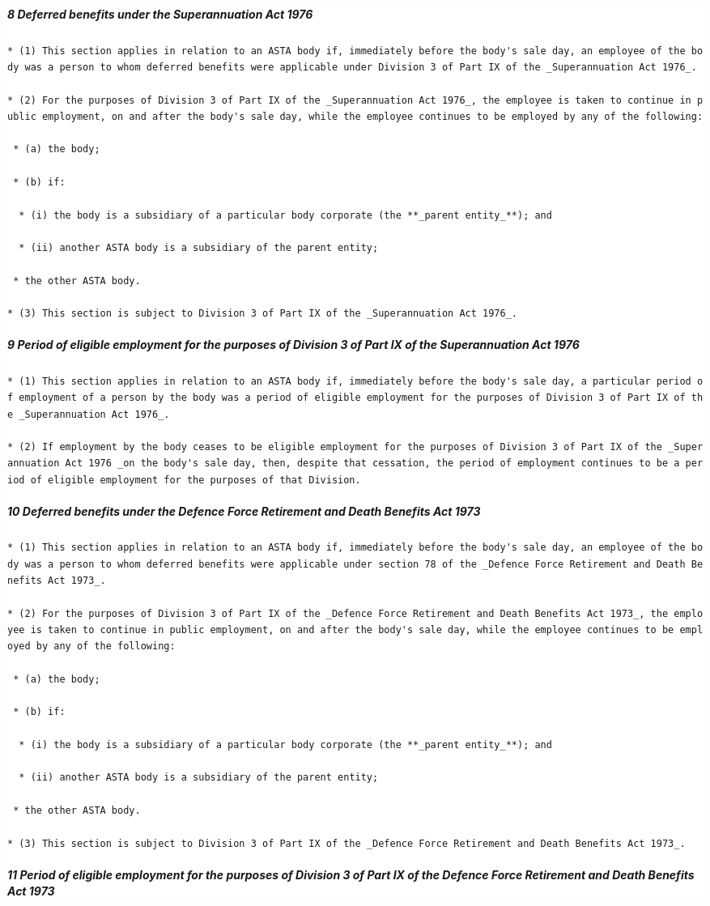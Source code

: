 ##### 8  Deferred benefits under the Superannuation Act 1976

    * (1) This section applies in relation to an ASTA body if, immediately before the body's sale day, an employee of the body was a person to whom deferred benefits were applicable under Division 3 of Part IX of the _Superannuation Act 1976_. 

    * (2) For the purposes of Division 3 of Part IX of the _Superannuation Act 1976_, the employee is taken to continue in public employment, on and after the body's sale day, while the employee continues to be employed by any of the following:

     * (a) the body;

     * (b) if:

      * (i) the body is a subsidiary of a particular body corporate (the **_parent entity_**); and

      * (ii) another ASTA body is a subsidiary of the parent entity;

     * the other ASTA body.

    * (3) This section is subject to Division 3 of Part IX of the _Superannuation Act 1976_. 

##### 9  Period of eligible employment for the purposes of Division 3 of Part IX of the Superannuation Act 1976

    * (1) This section applies in relation to an ASTA body if, immediately before the body's sale day, a particular period of employment of a person by the body was a period of eligible employment for the purposes of Division 3 of Part IX of the _Superannuation Act 1976_. 

    * (2) If employment by the body ceases to be eligible employment for the purposes of Division 3 of Part IX of the _Superannuation Act 1976 _on the body's sale day, then, despite that cessation, the period of employment continues to be a period of eligible employment for the purposes of that Division.

##### 10  Deferred benefits under the Defence Force Retirement and Death Benefits Act 1973

    * (1) This section applies in relation to an ASTA body if, immediately before the body's sale day, an employee of the body was a person to whom deferred benefits were applicable under section 78 of the _Defence Force Retirement and Death Benefits Act 1973_. 

    * (2) For the purposes of Division 3 of Part IX of the _Defence Force Retirement and Death Benefits Act 1973_, the employee is taken to continue in public employment, on and after the body's sale day, while the employee continues to be employed by any of the following:

     * (a) the body;

     * (b) if:

      * (i) the body is a subsidiary of a particular body corporate (the **_parent entity_**); and

      * (ii) another ASTA body is a subsidiary of the parent entity;

     * the other ASTA body.

    * (3) This section is subject to Division 3 of Part IX of the _Defence Force Retirement and Death Benefits Act 1973_.

##### 11  Period of eligible employment for the purposes of Division 3 of Part IX of the Defence Force Retirement and Death Benefits Act 1973
